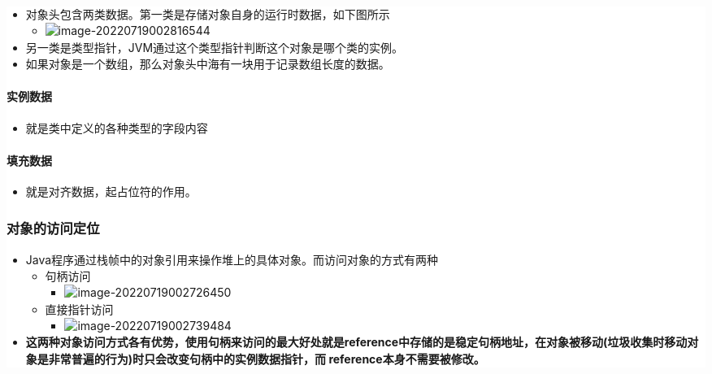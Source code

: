 - 对象头包含两类数据。第一类是存储对象自身的运行时数据，如下图所示
  - ![image-20220719002816544](..\..\image\20220719002751.jpg)
- 另一类是类型指针，JVM通过这个类型指针判断这个对象是哪个类的实例。
- 如果对象是一个数组，那么对象头中海有一块用于记录数组长度的数据。

#### 实例数据

- 就是类中定义的各种类型的字段内容

#### 填充数据

- 就是对齐数据，起占位符的作用。

### 对象的访问定位

- Java程序通过栈帧中的对象引用来操作堆上的具体对象。而访问对象的方式有两种
  - 句柄访问
    - ![image-20220719002726450](..\..\image\image-20220719002726450.png)
  - 直接指针访问
    - ![image-20220719002739484](D:\面试\StudyDoc\image\image-20220719002739484.png)
- **这两种对象访问方式各有优势，使用句柄来访问的最大好处就是reference中存储的是稳定句柄地址，在对象被移动(垃圾收集时移动对象是非常普遍的行为)时只会改变句柄中的实例数据指针，而 reference本身不需要被修改。**
